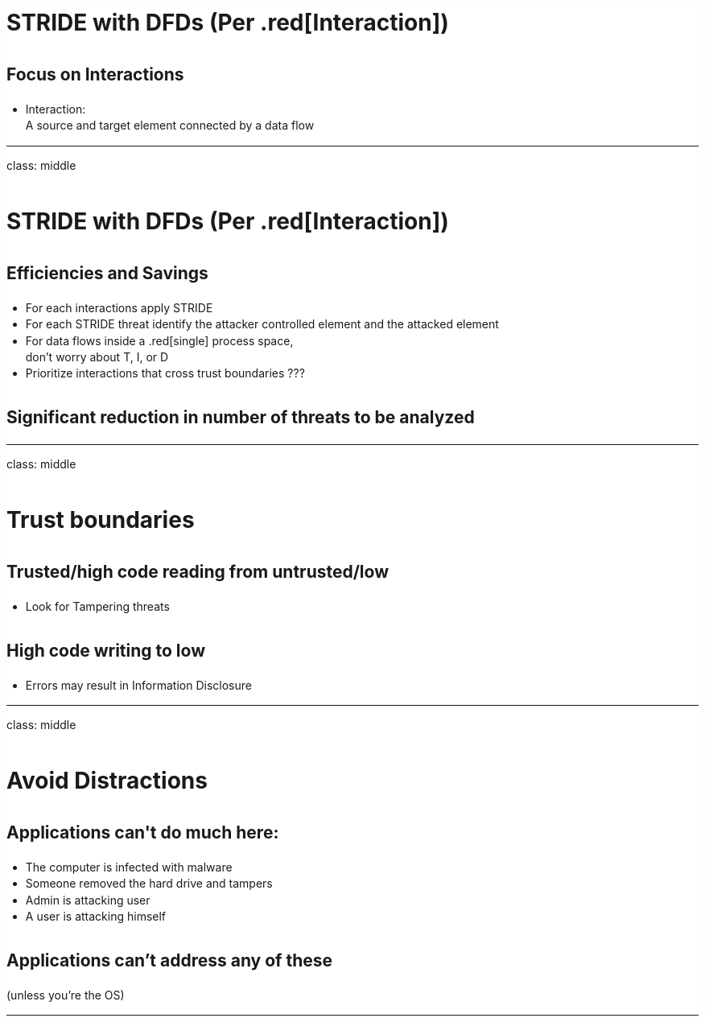 # STRIDE with DFDs (Per .red[Interaction])
## Focus on Interactions
- Interaction:   
A source and target element connected by a data flow
---
class: middle

# STRIDE with DFDs (Per .red[Interaction])
## Efficiencies and Savings
- For each interactions apply STRIDE
- For each STRIDE threat identify the attacker controlled element and the attacked element
- For data flows inside a .red[single] process space,   
don’t worry about T, I, or D
- Prioritize interactions that cross trust boundaries
???
## Significant reduction in number of threats to be analyzed
---
class: middle

# Trust boundaries
## Trusted/high code reading from untrusted/low
- Look for Tampering threats

## High code writing to low
- Errors may result in Information Disclosure
---
class: middle

# Avoid Distractions
## Applications can't do much here:
- The computer is infected with malware
- Someone removed the hard drive and tampers
- Admin is attacking user
- A user is attacking himself

## Applications can’t address any of these   
(unless you’re the OS)

---